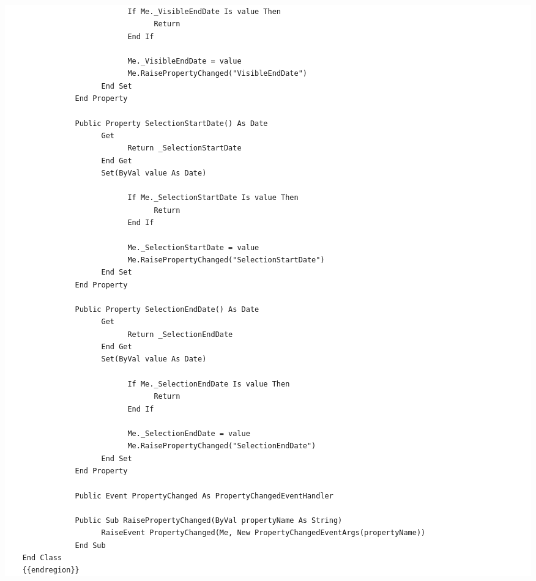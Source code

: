 								If Me._VisibleEndDate Is value Then
									  Return
								End If
		
								Me._VisibleEndDate = value
								Me.RaisePropertyChanged("VisibleEndDate")
						  End Set
					End Property
		
					Public Property SelectionStartDate() As Date
						  Get
								Return _SelectionStartDate
						  End Get
						  Set(ByVal value As Date)
		
								If Me._SelectionStartDate Is value Then
									  Return
								End If
		
								Me._SelectionStartDate = value
								Me.RaisePropertyChanged("SelectionStartDate")
						  End Set
					End Property
		
					Public Property SelectionEndDate() As Date
						  Get
								Return _SelectionEndDate
						  End Get
						  Set(ByVal value As Date)
		
								If Me._SelectionEndDate Is value Then
									  Return
								End If
		
								Me._SelectionEndDate = value
								Me.RaisePropertyChanged("SelectionEndDate")
						  End Set
					End Property
		
					Public Event PropertyChanged As PropertyChangedEventHandler
		
					Public Sub RaisePropertyChanged(ByVal propertyName As String)
						  RaiseEvent PropertyChanged(Me, New PropertyChangedEventArgs(propertyName))
					End Sub
		End Class
		{{endregion}}